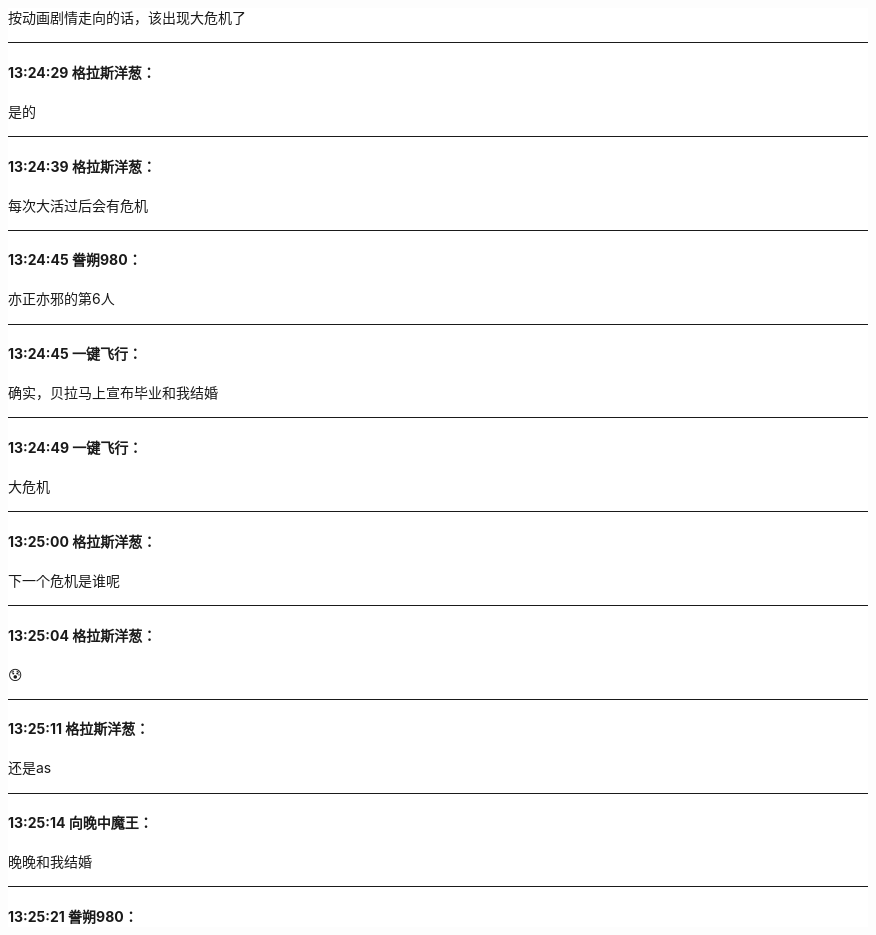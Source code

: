 按动画剧情走向的话，该出现大危机了

*****

#### 13:24:29  格拉斯洋葱：

是的

*****

#### 13:24:39  格拉斯洋葱：

每次大活过后会有危机

*****

#### 13:24:45  誊朔980：

亦正亦邪的第6人

*****

#### 13:24:45  一键飞行：

确实，贝拉马上宣布毕业和我结婚

*****

#### 13:24:49  一键飞行：

大危机

*****

#### 13:25:00  格拉斯洋葱：

下一个危机是谁呢

*****

#### 13:25:04  格拉斯洋葱：

😰

*****

#### 13:25:11  格拉斯洋葱：

还是as

*****

#### 13:25:14  向晚中魔王：

晚晚和我结婚

*****

#### 13:25:21  誊朔980：
